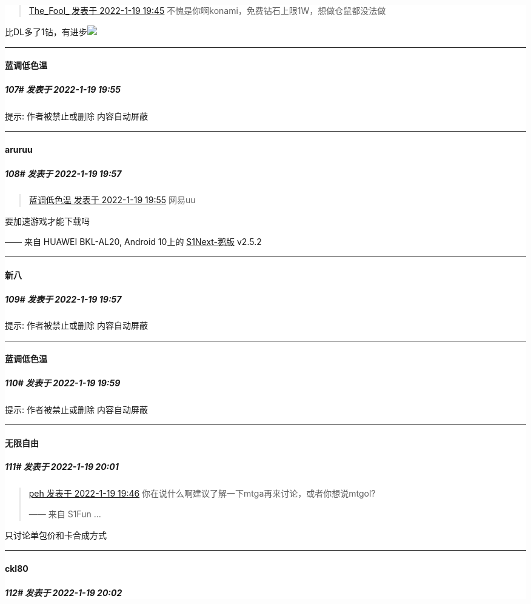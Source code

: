 <blockquote><a href="httphttps://bbs.saraba1st.com/2b/forum.php?mod=redirect&amp;goto=findpost&amp;pid=54355318&amp;ptid=2029623" target="_blank">The_Fool_ 发表于 2022-1-19 19:45</a>
不愧是你啊konami，免费钻石上限1W，想做仓鼠都没法做</blockquote>
比DL多了1钻，有进步<img src="https://static.saraba1st.com/image/smiley/face2017/057.png" referrerpolicy="no-referrer">

*****

####  蓝调低色温  
##### 107#       发表于 2022-1-19 19:55

提示: 作者被禁止或删除 内容自动屏蔽

*****

####  aruruu  
##### 108#       发表于 2022-1-19 19:57

<blockquote><a href="httphttps://bbs.saraba1st.com/2b/forum.php?mod=redirect&amp;goto=findpost&amp;pid=54355439&amp;ptid=2029623" target="_blank">蓝调低色温 发表于 2022-1-19 19:55</a>
网易uu</blockquote>
要加速游戏才能下载吗

—— 来自 HUAWEI BKL-AL20, Android 10上的 [S1Next-鹅版](https://github.com/ykrank/S1-Next/releases) v2.5.2

*****

####  新八  
##### 109#       发表于 2022-1-19 19:57

提示: 作者被禁止或删除 内容自动屏蔽

*****

####  蓝调低色温  
##### 110#       发表于 2022-1-19 19:59

提示: 作者被禁止或删除 内容自动屏蔽

*****

####  无限自由  
##### 111#       发表于 2022-1-19 20:01

<blockquote><a href="httphttps://bbs.saraba1st.com/2b/forum.php?mod=redirect&amp;goto=findpost&amp;pid=54355330&amp;ptid=2029623" target="_blank">peh 发表于 2022-1-19 19:46</a>
你在说什么啊建议了解一下mtga再来讨论，或者你想说mtgol?

—— 来自 S1Fun ...</blockquote>
只讨论单包价和卡合成方式

*****

####  ckl80  
##### 112#       发表于 2022-1-19 20:02
